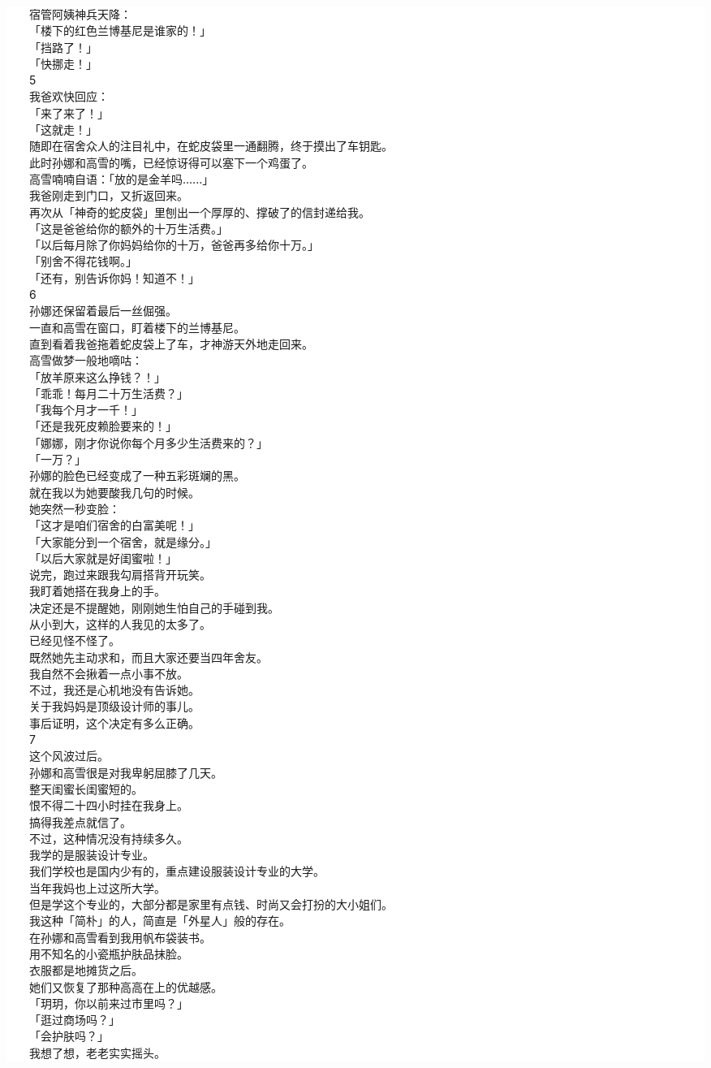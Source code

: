 &emsp;&emsp;宿管阿姨神兵天降：  
&emsp;&emsp;「楼下的红色兰博基尼是谁家的！」  
&emsp;&emsp;「挡路了！」  
&emsp;&emsp;「快挪走！」  
&emsp;&emsp;5  
&emsp;&emsp;我爸欢快回应：  
&emsp;&emsp;「来了来了！」  
&emsp;&emsp;「这就走！」  
&emsp;&emsp;随即在宿舍众人的注目礼中，在蛇皮袋里一通翻腾，终于摸出了车钥匙。  
&emsp;&emsp;此时孙娜和高雪的嘴，已经惊讶得可以塞下一个鸡蛋了。  
&emsp;&emsp;高雪喃喃自语：「放的是金羊吗......」  
&emsp;&emsp;我爸刚走到门口，又折返回来。  
&emsp;&emsp;再次从「神奇的蛇皮袋」里刨出一个厚厚的、撑破了的信封递给我。  
&emsp;&emsp;「这是爸爸给你的额外的十万生活费。」  
&emsp;&emsp;「以后每月除了你妈妈给你的十万，爸爸再多给你十万。」  
&emsp;&emsp;「别舍不得花钱啊。」  
&emsp;&emsp;「还有，别告诉你妈！知道不！」  
&emsp;&emsp;6  
&emsp;&emsp;孙娜还保留着最后一丝倔强。  
&emsp;&emsp;一直和高雪在窗口，盯着楼下的兰博基尼。  
&emsp;&emsp;直到看着我爸拖着蛇皮袋上了车，才神游天外地走回来。  
&emsp;&emsp;高雪做梦一般地嘀咕：  
&emsp;&emsp;「放羊原来这么挣钱？！」  
&emsp;&emsp;「乖乖！每月二十万生活费？」  
&emsp;&emsp;「我每个月才一千！」  
&emsp;&emsp;「还是我死皮赖脸要来的！」  
&emsp;&emsp;「娜娜，刚才你说你每个月多少生活费来的？」  
&emsp;&emsp;「一万？」  
&emsp;&emsp;孙娜的脸色已经变成了一种五彩斑斓的黑。  
&emsp;&emsp;就在我以为她要酸我几句的时候。  
&emsp;&emsp;她突然一秒变脸：  
&emsp;&emsp;「这才是咱们宿舍的白富美呢！」  
&emsp;&emsp;「大家能分到一个宿舍，就是缘分。」  
&emsp;&emsp;「以后大家就是好闺蜜啦！」  
&emsp;&emsp;说完，跑过来跟我勾肩搭背开玩笑。  
&emsp;&emsp;我盯着她搭在我身上的手。  
&emsp;&emsp;决定还是不提醒她，刚刚她生怕自己的手碰到我。  
&emsp;&emsp;从小到大，这样的人我见的太多了。  
&emsp;&emsp;已经见怪不怪了。  
&emsp;&emsp;既然她先主动求和，而且大家还要当四年舍友。  
&emsp;&emsp;我自然不会揪着一点小事不放。  
&emsp;&emsp;不过，我还是心机地没有告诉她。  
&emsp;&emsp;关于我妈妈是顶级设计师的事儿。  
&emsp;&emsp;事后证明，这个决定有多么正确。  
&emsp;&emsp;7  
&emsp;&emsp;这个风波过后。  
&emsp;&emsp;孙娜和高雪很是对我卑躬屈膝了几天。  
&emsp;&emsp;整天闺蜜长闺蜜短的。  
&emsp;&emsp;恨不得二十四小时挂在我身上。  
&emsp;&emsp;搞得我差点就信了。  
&emsp;&emsp;不过，这种情况没有持续多久。  
&emsp;&emsp;我学的是服装设计专业。  
&emsp;&emsp;我们学校也是国内少有的，重点建设服装设计专业的大学。  
&emsp;&emsp;当年我妈也上过这所大学。  
&emsp;&emsp;但是学这个专业的，大部分都是家里有点钱、时尚又会打扮的大小姐们。  
&emsp;&emsp;我这种「简朴」的人，简直是「外星人」般的存在。  
&emsp;&emsp;在孙娜和高雪看到我用帆布袋装书。  
&emsp;&emsp;用不知名的小瓷瓶护肤品抹脸。  
&emsp;&emsp;衣服都是地摊货之后。  
&emsp;&emsp;她们又恢复了那种高高在上的优越感。  
&emsp;&emsp;「玥玥，你以前来过市里吗？」  
&emsp;&emsp;「逛过商场吗？」  
&emsp;&emsp;「会护肤吗？」  
&emsp;&emsp;我想了想，老老实实摇头。  